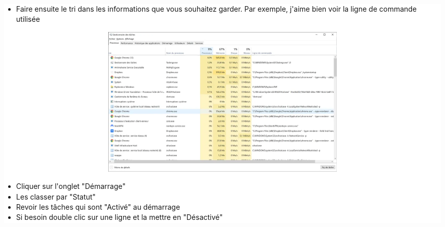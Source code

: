 * Faire ensuite le tri dans les informations que vous souhaitez garder. Par exemple, j'aime bien voir la ligne de commande utilisée

<div align="center">
<img src="./assets/image-83.webp" alt="" width="450" loading="lazy"/>
</div>


* Cliquer sur l'onglet "Démarrage"
* Les classer par "Statut"
* Revoir les tâches qui sont "Activé" au démarrage
* Si besoin double clic sur une ligne et la mettre en "Désactivé"

<div align="center">